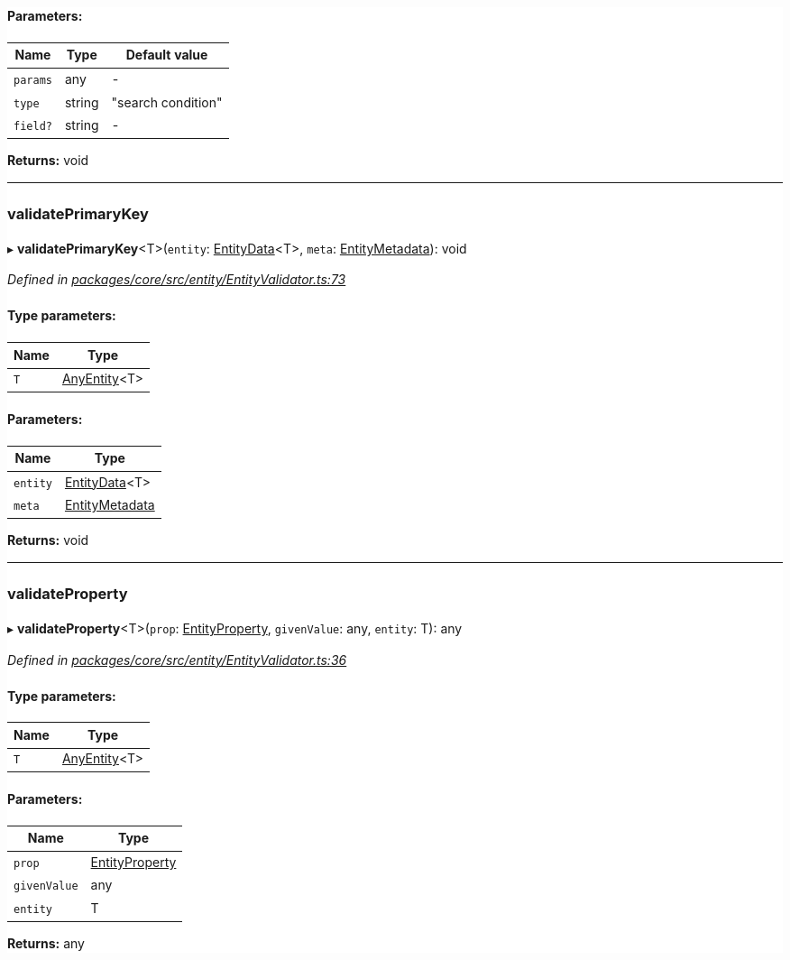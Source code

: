 #### Parameters:

Name | Type | Default value |
------ | ------ | ------ |
`params` | any | - |
`type` | string | "search condition" |
`field?` | string | - |

**Returns:** void

___

### validatePrimaryKey

▸ **validatePrimaryKey**&#60;T>(`entity`: [EntityData](../index.md#entitydata)&#60;T>, `meta`: [EntityMetadata](entitymetadata.md)): void

*Defined in [packages/core/src/entity/EntityValidator.ts:73](https://github.com/mikro-orm/mikro-orm/blob/8766baa31/packages/core/src/entity/EntityValidator.ts#L73)*

#### Type parameters:

Name | Type |
------ | ------ |
`T` | [AnyEntity](../index.md#anyentity)&#60;T> |

#### Parameters:

Name | Type |
------ | ------ |
`entity` | [EntityData](../index.md#entitydata)&#60;T> |
`meta` | [EntityMetadata](entitymetadata.md) |

**Returns:** void

___

### validateProperty

▸ **validateProperty**&#60;T>(`prop`: [EntityProperty](../interfaces/entityproperty.md), `givenValue`: any, `entity`: T): any

*Defined in [packages/core/src/entity/EntityValidator.ts:36](https://github.com/mikro-orm/mikro-orm/blob/8766baa31/packages/core/src/entity/EntityValidator.ts#L36)*

#### Type parameters:

Name | Type |
------ | ------ |
`T` | [AnyEntity](../index.md#anyentity)&#60;T> |

#### Parameters:

Name | Type |
------ | ------ |
`prop` | [EntityProperty](../interfaces/entityproperty.md) |
`givenValue` | any |
`entity` | T |

**Returns:** any
